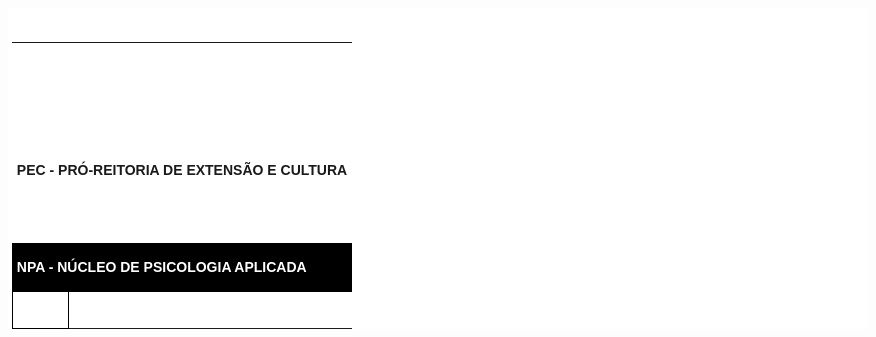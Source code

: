 <p class=MsoNormal><b><span style='font-size:9.0pt;font-family:"Arial","sans-serif";
color:black'><span style='mso-spacerun:yes'>     </span><o:p></o:p></span></b></p>

<table class=MsoNormalTable border=0 cellspacing=0 cellpadding=0
 style='margin-left:2.75pt;border-collapse:collapse;mso-yfti-tbllook:1184;
 mso-padding-alt:0cm 3.5pt 0cm 3.5pt'>
 <tr style='mso-yfti-irow:0;mso-yfti-firstrow:yes;height:13.5pt'>
  <td nowrap colspan=6 valign=bottom style='background:white;padding:0cm 3.5pt 0cm 3.5pt;
  height:13.5pt'>
  <p class=MsoNormal align=center style='text-align:center'><b><span
  style='font-family:"Arial","sans-serif"'><o:p>&nbsp;</o:p></span></b></p>
  <p class=MsoNormal align=center style='text-align:center'><b><span
  style='font-family:"Arial","sans-serif"'><o:p>&nbsp;</o:p></span></b></p>
  <p class=MsoNormal align=center style='text-align:center'><b><span
  style='font-family:"Arial","sans-serif"'><o:p>&nbsp;</o:p></span></b></p>
  <p class=MsoNormal align=center style='text-align:center'><b><span
  style='font-family:"Arial","sans-serif"'>PEC - PRÓ-REITORIA DE EXTENSÃO E
  CULTURA<o:p></o:p></span></b></p>
  </td>
 </tr>
 <tr style='mso-yfti-irow:1;height:13.5pt'>
  <td nowrap valign=bottom style='background:white;padding:0cm 3.5pt 0cm 3.5pt;
  height:13.5pt'>
  <p class=MsoNormal align=center style='text-align:center'><b><span
  style='font-family:"Arial","sans-serif"'>&nbsp;<o:p></o:p></span></b></p>
  </td>
  <td nowrap valign=bottom style='background:white;padding:0cm 3.5pt 0cm 3.5pt;
  height:13.5pt'>
  <p class=MsoNormal align=center style='text-align:center'><b><span
  style='font-family:"Arial","sans-serif"'>&nbsp;<o:p></o:p></span></b></p>
  </td>
  <td nowrap valign=bottom style='background:white;padding:0cm 3.5pt 0cm 3.5pt;
  height:13.5pt'>
  <p class=MsoNormal align=center style='text-align:center'><b><span
  style='font-family:"Arial","sans-serif"'>&nbsp;<o:p></o:p></span></b></p>
  </td>
  <td nowrap valign=bottom style='background:white;padding:0cm 3.5pt 0cm 3.5pt;
  height:13.5pt'>
  <p class=MsoNormal align=center style='text-align:center'><b><span
  style='font-family:"Arial","sans-serif"'>&nbsp;<o:p></o:p></span></b></p>
  </td>
  <td nowrap valign=bottom style='background:white;padding:0cm 3.5pt 0cm 3.5pt;
  height:13.5pt'>
  <p class=MsoNormal align=center style='text-align:center'><b><span
  style='font-family:"Arial","sans-serif"'>&nbsp;<o:p></o:p></span></b></p>
  </td>
  <td nowrap valign=bottom style='background:white;padding:0cm 3.5pt 0cm 3.5pt;
  height:13.5pt'>
  <p class=MsoNormal><span style='font-family:"Arial","sans-serif"'>&nbsp;<o:p></o:p></span></p>
  </td>
 </tr>
 <tr style='mso-yfti-irow:2;height:14.25pt'>
  <td nowrap colspan=6 valign=bottom style='border:none;border-bottom:solid windowtext 1.0pt;
  background:black;padding:0cm 3.5pt 0cm 3.5pt;height:14.25pt'>
  <p class=MsoNormal><b><span style='font-family:"Arial","sans-serif";
  color:white'>NPA - NÚCLEO DE PSICOLOGIA APLICADA<o:p></o:p></span></b></p>
  </td>
 </tr>
 <tr style='mso-yfti-irow:3;height:27.0pt'>
  <td style='border:solid windowtext 1.0pt;border-top:none;mso-border-left-alt:
  solid windowtext 1.0pt;mso-border-bottom-alt:solid windowtext .5pt;
  mso-border-right-alt:solid windowtext .5pt;padding:0cm 3.5pt 0cm 3.5pt;
  height:27.0pt'>
  <p class=MsoNormal align=center style='text-align:center'><b><span